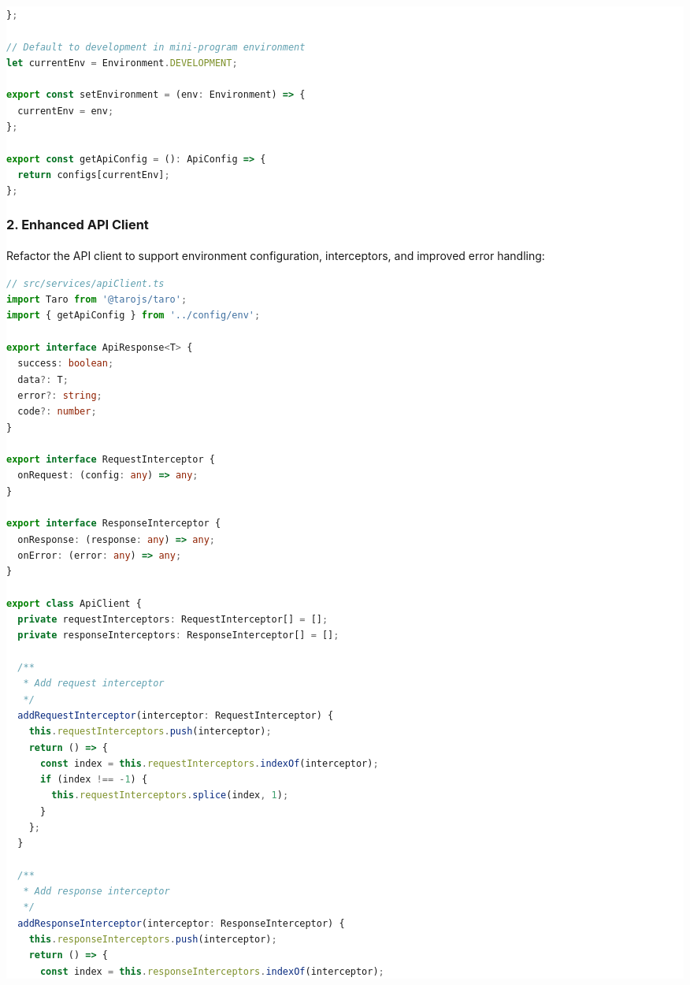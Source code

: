 ```typescript
};

// Default to development in mini-program environment
let currentEnv = Environment.DEVELOPMENT;

export const setEnvironment = (env: Environment) => {
  currentEnv = env;
};

export const getApiConfig = (): ApiConfig => {
  return configs[currentEnv];
};
```

### 2. Enhanced API Client

Refactor the API client to support environment configuration, interceptors, and improved error handling:

```typescript
// src/services/apiClient.ts
import Taro from '@tarojs/taro';
import { getApiConfig } from '../config/env';

export interface ApiResponse<T> {
  success: boolean;
  data?: T;
  error?: string;
  code?: number;
}

export interface RequestInterceptor {
  onRequest: (config: any) => any;
}

export interface ResponseInterceptor {
  onResponse: (response: any) => any;
  onError: (error: any) => any;
}

export class ApiClient {
  private requestInterceptors: RequestInterceptor[] = [];
  private responseInterceptors: ResponseInterceptor[] = [];
  
  /**
   * Add request interceptor
   */
  addRequestInterceptor(interceptor: RequestInterceptor) {
    this.requestInterceptors.push(interceptor);
    return () => {
      const index = this.requestInterceptors.indexOf(interceptor);
      if (index !== -1) {
        this.requestInterceptors.splice(index, 1);
      }
    };
  }
  
  /**
   * Add response interceptor
   */
  addResponseInterceptor(interceptor: ResponseInterceptor) {
    this.responseInterceptors.push(interceptor);
    return () => {
      const index = this.responseInterceptors.indexOf(interceptor);
```

  [Environment.DEVELOPMENT]: {
  [Environment.STAGING]: {
  [Environment.PRODUCTION]: {